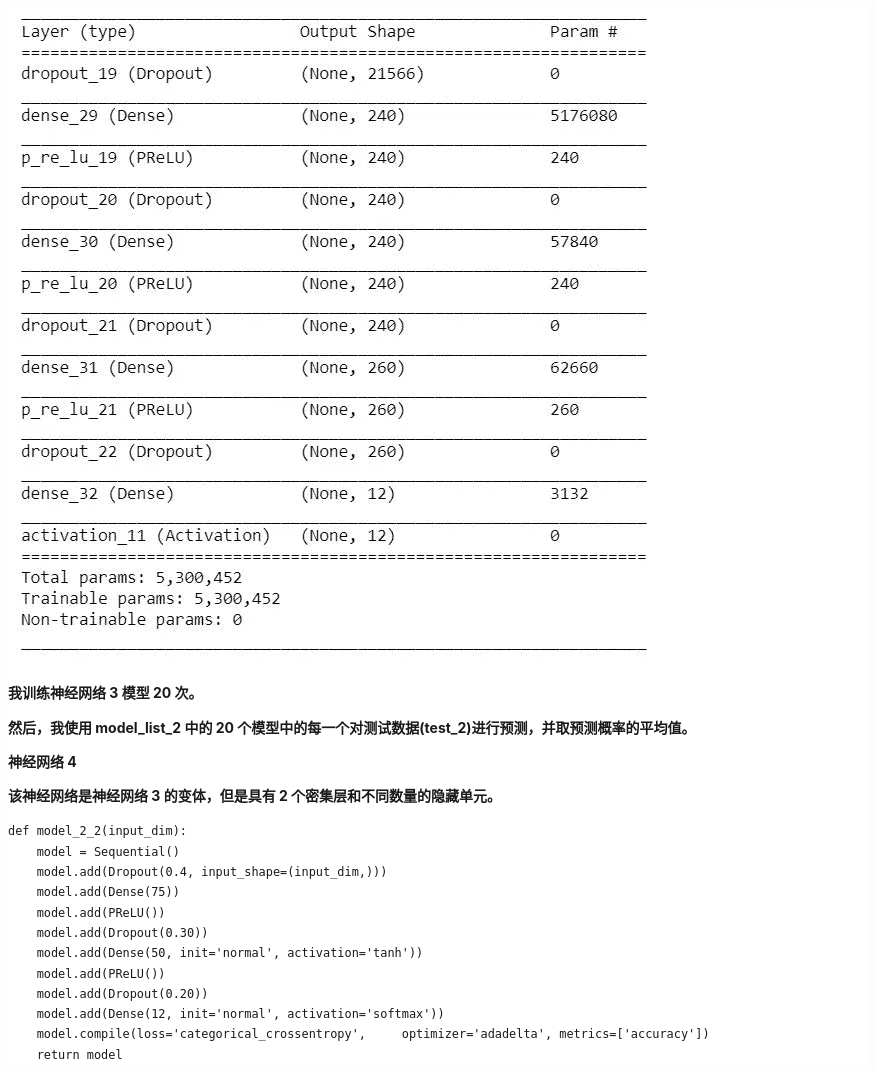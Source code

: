 **![](img/842c1be2282c210073228641ea69713b.png)**

**我训练神经网络 3 模型 20 次。**

**然后，我使用 model_list_2 中的 20 个模型中的每一个对测试数据(test_2)进行预测，并取预测概率的平均值。**

****神经网络 4****

**该神经网络是神经网络 3 的变体，但是具有 2 个密集层和不同数量的隐藏单元。**

```
def model_2_2(input_dim):
    model = Sequential()
    model.add(Dropout(0.4, input_shape=(input_dim,)))
    model.add(Dense(75))
    model.add(PReLU())
    model.add(Dropout(0.30))
    model.add(Dense(50, init='normal', activation='tanh'))
    model.add(PReLU())
    model.add(Dropout(0.20))
    model.add(Dense(12, init='normal', activation='softmax'))
    model.compile(loss='categorical_crossentropy',     optimizer='adadelta', metrics=['accuracy'])
    return model
```
